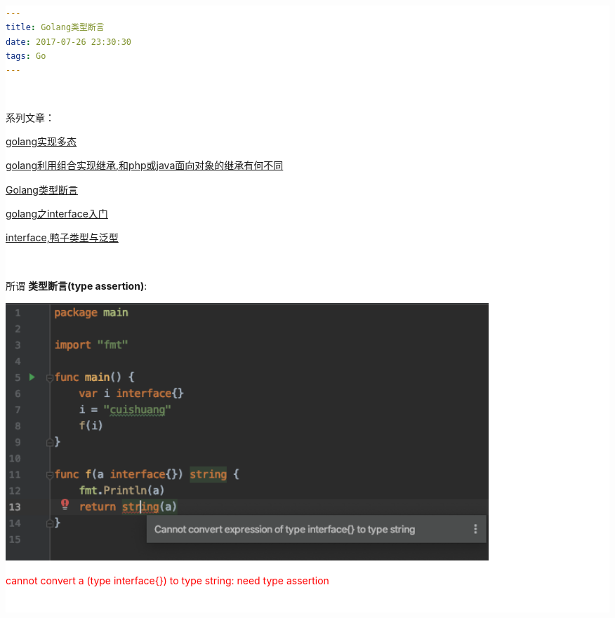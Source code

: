 ```yaml
---
title: Golang类型断言
date: 2017-07-26 23:30:30
tags: Go
---
```


<br>


系列文章：


[golang实现多态](https://dashen.tech/2014/03/01/golang%E5%AE%9E%E7%8E%B0%E5%A4%9A%E6%80%81/)

[golang利用组合实现继承,和php或java面向对象的继承有何不同](https://dashen.tech/2014/03/01/golang%E5%88%A9%E7%94%A8%E7%BB%84%E5%90%88%E5%AE%9E%E7%8E%B0%E7%BB%A7%E6%89%BF-%E5%92%8Cphp%E6%88%96java%E9%9D%A2%E5%90%91%E5%AF%B9%E8%B1%A1%E7%9A%84%E7%BB%A7%E6%89%BF%E6%9C%89%E4%BD%95%E4%B8%8D%E5%90%8C/)


[Golang类型断言](https://dashen.tech/2017/07/26/Golang%E7%B1%BB%E5%9E%8B%E6%96%AD%E8%A8%80/)


[golang之interface入门](https://dashen.tech/2010/03/02/golang%E4%B9%8Binterface%E5%85%A5%E9%97%A8/)


[interface,鸭子类型与泛型](https://dashen.tech/2020/09/05/interface-%E9%B8%AD%E5%AD%90%E7%B1%BB%E5%9E%8B%E4%B8%8E%E6%B3%9B%E5%9E%8B/)


<br>


所谓 **类型断言(type assertion)**:


<img src="Golang类型断言/1.png" width = 80% height = 50% />



<font color="red">cannot convert a (type interface{}) to type string: need type assertion</font>

<br>
